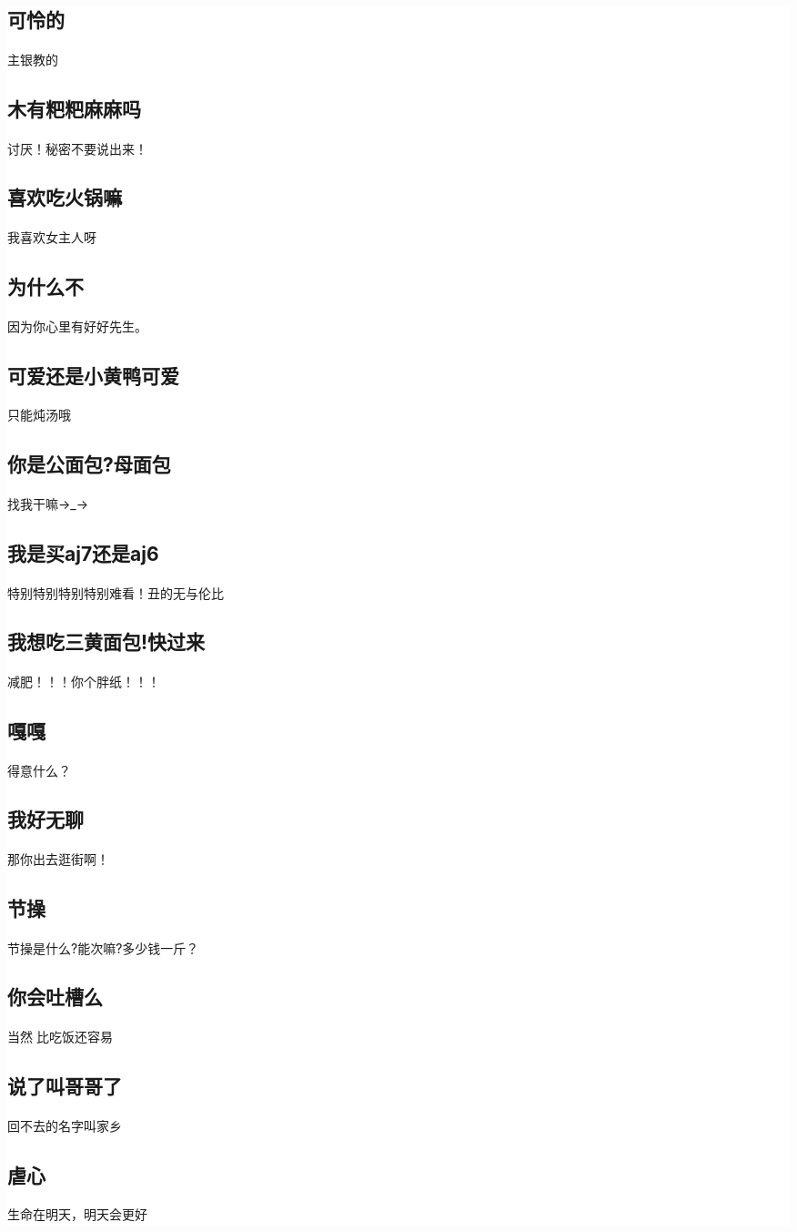 ## 可怜的
主银教的

## 木有粑粑麻麻吗
讨厌！秘密不要说出来！

## 喜欢吃火锅嘛
我喜欢女主人呀

## 为什么不
因为你心里有好好先生。

## 可爱还是小黄鸭可爱
只能炖汤哦

## 你是公面包?母面包
找我干嘛→_→

## 我是买aj7还是aj6
特别特别特别特别难看！丑的无与伦比

## 我想吃三黄面包!快过来
减肥！！！你个胖纸！！！

## 嘎嘎
得意什么？

## 我好无聊
那你出去逛街啊！

## 节操
节操是什么?能次嘛?多少钱一斤？

## 你会吐槽么
当然
比吃饭还容易

## 说了叫哥哥了
回不去的名字叫家乡

## 虐心
生命在明天，明天会更好

